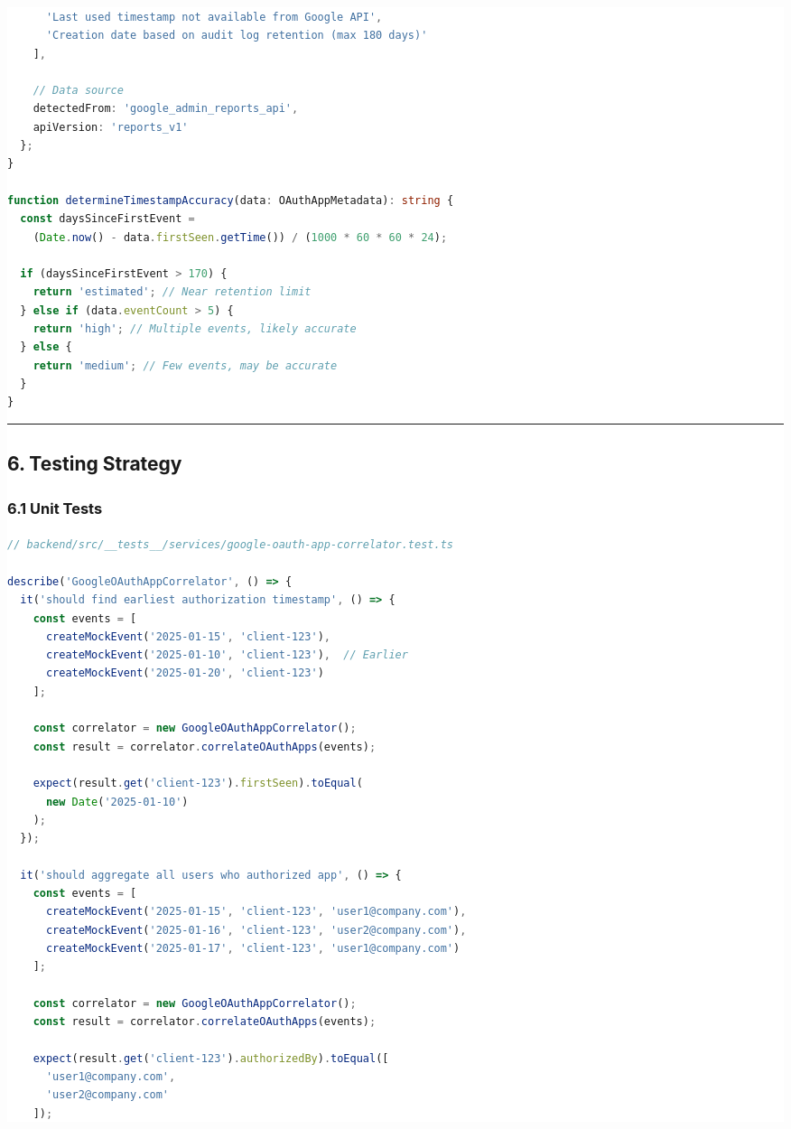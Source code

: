 ```typescript
      'Last used timestamp not available from Google API',
      'Creation date based on audit log retention (max 180 days)'
    ],
    
    // Data source
    detectedFrom: 'google_admin_reports_api',
    apiVersion: 'reports_v1'
  };
}

function determineTimestampAccuracy(data: OAuthAppMetadata): string {
  const daysSinceFirstEvent = 
    (Date.now() - data.firstSeen.getTime()) / (1000 * 60 * 60 * 24);
  
  if (daysSinceFirstEvent > 170) {
    return 'estimated'; // Near retention limit
  } else if (data.eventCount > 5) {
    return 'high'; // Multiple events, likely accurate
  } else {
    return 'medium'; // Few events, may be accurate
  }
}
```

---

## 6. Testing Strategy

### 6.1 Unit Tests

```typescript
// backend/src/__tests__/services/google-oauth-app-correlator.test.ts

describe('GoogleOAuthAppCorrelator', () => {
  it('should find earliest authorization timestamp', () => {
    const events = [
      createMockEvent('2025-01-15', 'client-123'),
      createMockEvent('2025-01-10', 'client-123'),  // Earlier
      createMockEvent('2025-01-20', 'client-123')
    ];
    
    const correlator = new GoogleOAuthAppCorrelator();
    const result = correlator.correlateOAuthApps(events);
    
    expect(result.get('client-123').firstSeen).toEqual(
      new Date('2025-01-10')
    );
  });
  
  it('should aggregate all users who authorized app', () => {
    const events = [
      createMockEvent('2025-01-15', 'client-123', 'user1@company.com'),
      createMockEvent('2025-01-16', 'client-123', 'user2@company.com'),
      createMockEvent('2025-01-17', 'client-123', 'user1@company.com')
    ];
    
    const correlator = new GoogleOAuthAppCorrelator();
    const result = correlator.correlateOAuthApps(events);
    
    expect(result.get('client-123').authorizedBy).toEqual([
      'user1@company.com',
      'user2@company.com'
    ]);
```